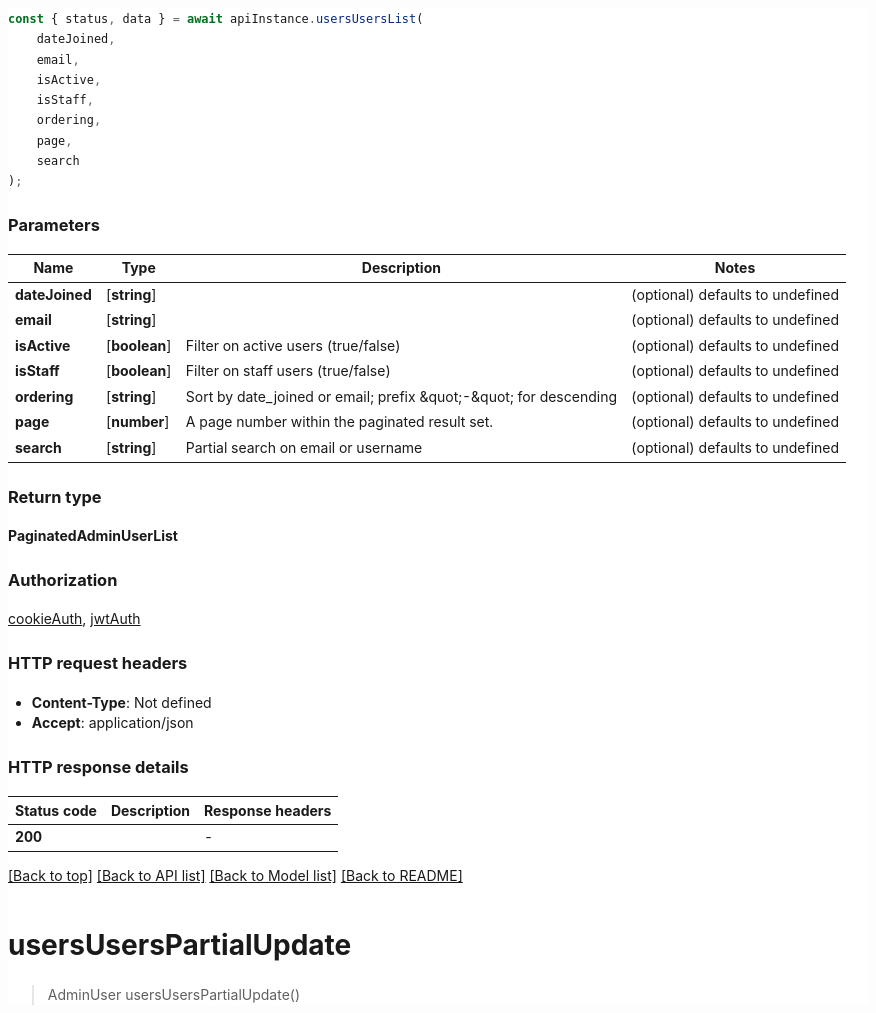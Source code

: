 ```typescript
const { status, data } = await apiInstance.usersUsersList(
    dateJoined,
    email,
    isActive,
    isStaff,
    ordering,
    page,
    search
);
```

### Parameters

|Name | Type | Description  | Notes|
|------------- | ------------- | ------------- | -------------|
| **dateJoined** | [**string**] |  | (optional) defaults to undefined|
| **email** | [**string**] |  | (optional) defaults to undefined|
| **isActive** | [**boolean**] | Filter on active users (true/false) | (optional) defaults to undefined|
| **isStaff** | [**boolean**] | Filter on staff users (true/false) | (optional) defaults to undefined|
| **ordering** | [**string**] | Sort by date_joined or email; prefix \&quot;-\&quot; for descending | (optional) defaults to undefined|
| **page** | [**number**] | A page number within the paginated result set. | (optional) defaults to undefined|
| **search** | [**string**] | Partial search on email or username | (optional) defaults to undefined|


### Return type

**PaginatedAdminUserList**

### Authorization

[cookieAuth](../README.md#cookieAuth), [jwtAuth](../README.md#jwtAuth)

### HTTP request headers

 - **Content-Type**: Not defined
 - **Accept**: application/json


### HTTP response details
| Status code | Description | Response headers |
|-------------|-------------|------------------|
|**200** |  |  -  |

[[Back to top]](#) [[Back to API list]](../README.md#documentation-for-api-endpoints) [[Back to Model list]](../README.md#documentation-for-models) [[Back to README]](../README.md)

# **usersUsersPartialUpdate**
> AdminUser usersUsersPartialUpdate()
